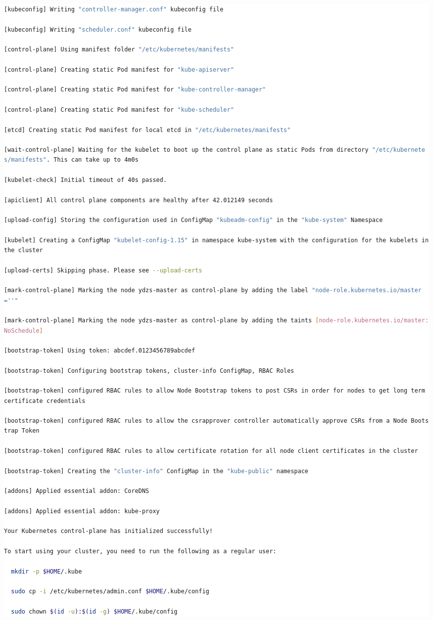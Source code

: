```bash
[kubeconfig] Writing "controller-manager.conf" kubeconfig file

[kubeconfig] Writing "scheduler.conf" kubeconfig file

[control-plane] Using manifest folder "/etc/kubernetes/manifests"

[control-plane] Creating static Pod manifest for "kube-apiserver"

[control-plane] Creating static Pod manifest for "kube-controller-manager"

[control-plane] Creating static Pod manifest for "kube-scheduler"

[etcd] Creating static Pod manifest for local etcd in "/etc/kubernetes/manifests"

[wait-control-plane] Waiting for the kubelet to boot up the control plane as static Pods from directory "/etc/kubernetes/manifests". This can take up to 4m0s

[kubelet-check] Initial timeout of 40s passed.

[apiclient] All control plane components are healthy after 42.012149 seconds

[upload-config] Storing the configuration used in ConfigMap "kubeadm-config" in the "kube-system" Namespace

[kubelet] Creating a ConfigMap "kubelet-config-1.15" in namespace kube-system with the configuration for the kubelets in the cluster

[upload-certs] Skipping phase. Please see --upload-certs

[mark-control-plane] Marking the node ydzs-master as control-plane by adding the label "node-role.kubernetes.io/master=''"

[mark-control-plane] Marking the node ydzs-master as control-plane by adding the taints [node-role.kubernetes.io/master:NoSchedule]

[bootstrap-token] Using token: abcdef.0123456789abcdef

[bootstrap-token] Configuring bootstrap tokens, cluster-info ConfigMap, RBAC Roles

[bootstrap-token] configured RBAC rules to allow Node Bootstrap tokens to post CSRs in order for nodes to get long term certificate credentials

[bootstrap-token] configured RBAC rules to allow the csrapprover controller automatically approve CSRs from a Node Bootstrap Token

[bootstrap-token] configured RBAC rules to allow certificate rotation for all node client certificates in the cluster

[bootstrap-token] Creating the "cluster-info" ConfigMap in the "kube-public" namespace

[addons] Applied essential addon: CoreDNS

[addons] Applied essential addon: kube-proxy

Your Kubernetes control-plane has initialized successfully!

To start using your cluster, you need to run the following as a regular user:

  mkdir -p $HOME/.kube

  sudo cp -i /etc/kubernetes/admin.conf $HOME/.kube/config

  sudo chown $(id -u):$(id -g) $HOME/.kube/config
```